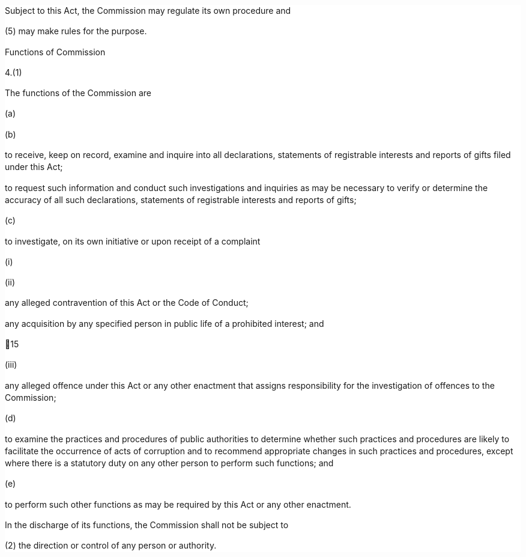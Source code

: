 Subject to this Act, the Commission may regulate its own procedure and

(5)
may make rules for the purpose.

Functions of Commission

4.(1)

The functions of the Commission are

(a)

(b)

to receive, keep on record, examine and inquire into all declarations,
statements of registrable interests and reports of gifts filed under this
Act;

to  request  such  information  and  conduct  such  investigations  and
inquiries as may be necessary to verify or determine the accuracy of
all such declarations, statements of registrable interests and reports of
gifts;

(c)

to investigate, on its own initiative or upon receipt of a complaint

(i)

(ii)

any alleged contravention of this Act or the Code of Conduct;

any  acquisition  by  any  specified  person  in  public  life  of  a
prohibited interest; and

15

(iii)

any alleged offence under this Act or any other enactment that
assigns  responsibility  for  the  investigation  of  offences  to  the
Commission;

(d)

to  examine  the  practices  and  procedures  of  public  authorities  to
determine whether such practices and procedures are likely to facilitate
the  occurrence  of  acts  of  corruption  and  to  recommend  appropriate
changes  in  such  practices  and  procedures,  except  where  there  is  a
statutory duty on any other person to perform such functions; and

(e)

to perform such other functions as may be required by this Act or any
other enactment.

In the discharge of its functions, the Commission shall not be subject to

(2)
the direction or control of any person or authority.
